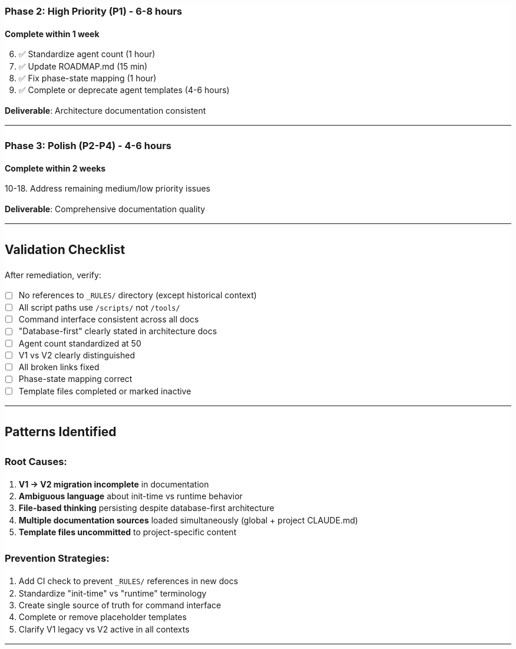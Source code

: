 ### **Phase 2: High Priority** (P1) - 6-8 hours
**Complete within 1 week**

6. ✅ Standardize agent count (1 hour)
7. ✅ Update ROADMAP.md (15 min)
8. ✅ Fix phase-state mapping (1 hour)
9. ✅ Complete or deprecate agent templates (4-6 hours)

**Deliverable**: Architecture documentation consistent

---

### **Phase 3: Polish** (P2-P4) - 4-6 hours
**Complete within 2 weeks**

10-18. Address remaining medium/low priority issues

**Deliverable**: Comprehensive documentation quality

---

## Validation Checklist

After remediation, verify:

- [ ] No references to `_RULES/` directory (except historical context)
- [ ] All script paths use `/scripts/` not `/tools/`
- [ ] Command interface consistent across all docs
- [ ] "Database-first" clearly stated in architecture docs
- [ ] Agent count standardized at 50
- [ ] V1 vs V2 clearly distinguished
- [ ] All broken links fixed
- [ ] Phase-state mapping correct
- [ ] Template files completed or marked inactive

---

## Patterns Identified

### **Root Causes**:
1. **V1 → V2 migration incomplete** in documentation
2. **Ambiguous language** about init-time vs runtime behavior
3. **File-based thinking** persisting despite database-first architecture
4. **Multiple documentation sources** loaded simultaneously (global + project CLAUDE.md)
5. **Template files uncommitted** to project-specific content

### **Prevention Strategies**:
1. Add CI check to prevent `_RULES/` references in new docs
2. Standardize "init-time" vs "runtime" terminology
3. Create single source of truth for command interface
4. Complete or remove placeholder templates
5. Clarify V1 legacy vs V2 active in all contexts

---